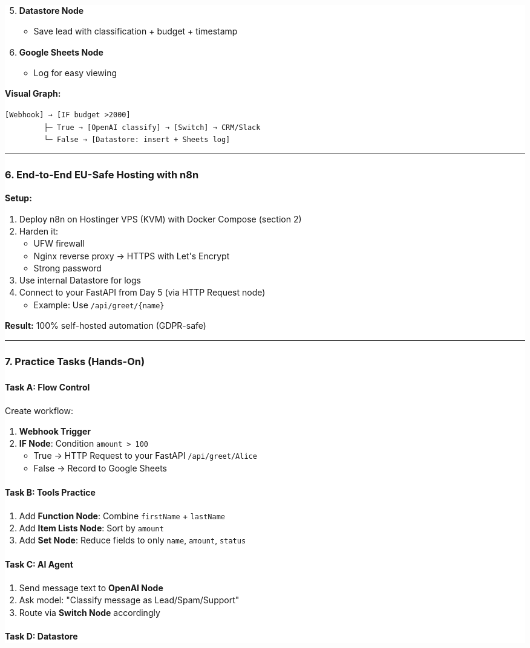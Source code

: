 5. **Datastore Node**
   - Save lead with classification + budget + timestamp

6. **Google Sheets Node**
   - Log for easy viewing

**Visual Graph:**
```
[Webhook] → [IF budget >2000]
         ├─ True → [OpenAI classify] → [Switch] → CRM/Slack
         └─ False → [Datastore: insert + Sheets log]
```

---

### 6. End-to-End EU-Safe Hosting with n8n

**Setup:**
1. Deploy n8n on Hostinger VPS (KVM) with Docker Compose (section 2)
2. Harden it:
   - UFW firewall
   - Nginx reverse proxy → HTTPS with Let's Encrypt
   - Strong password
3. Use internal Datastore for logs
4. Connect to your FastAPI from Day 5 (via HTTP Request node)
   - Example: Use `/api/greet/{name}`

**Result:** 100% self-hosted automation (GDPR-safe)

---

### 7. Practice Tasks (Hands-On)

#### Task A: Flow Control

Create workflow:
1. **Webhook Trigger**
2. **IF Node**: Condition `amount > 100`
   - True → HTTP Request to your FastAPI `/api/greet/Alice`
   - False → Record to Google Sheets

#### Task B: Tools Practice

1. Add **Function Node**: Combine `firstName` + `lastName`
2. Add **Item Lists Node**: Sort by `amount`
3. Add **Set Node**: Reduce fields to only `name`, `amount`, `status`

#### Task C: AI Agent

1. Send message text to **OpenAI Node**
2. Ask model: "Classify message as Lead/Spam/Support"
3. Route via **Switch Node** accordingly

#### Task D: Datastore
